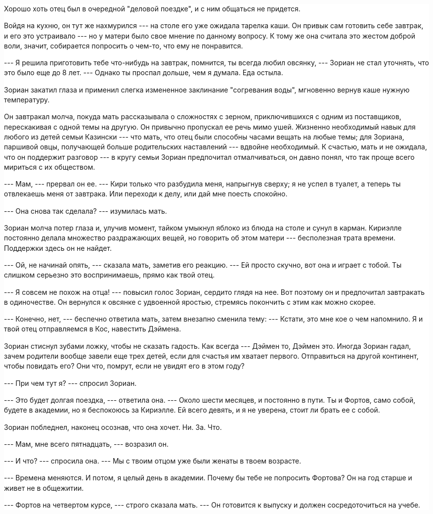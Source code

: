 Хорошо хоть отец был в очередной "деловой поездке", и с ним общаться не придется.

Войдя на кухню, он тут же нахмурился --- на столе его уже ожидала тарелка каши. Он привык сам готовить себе завтрак, и его это устраивало --- но у матери было свое мнение по данному вопросу. К тому же она считала это жестом доброй воли, значит, собирается попросить о чем-то, что ему не понравится.

--- Я решила приготовить тебе что-нибудь на завтрак, помнится, ты всегда любил овсянку, --- Зориан не стал уточнять, что это было еще до 8 лет. --- Однако ты проспал дольше, чем я думала. Еда остыла.

Зориан закатил глаза и применил слегка измененное заклинание "согревания воды", мгновенно вернув каше нужную температуру.

Он завтракал молча, покуда мать рассказывала о сложностях с зерном, приключившихся с одним из поставщиков, перескакивая с одной темы на другую. Он привычно пропускал ее речь мимо ушей. Жизненно необходимый навык для любого из детей семьи Казински --- что мать, что отец были способны часами вещать на любые темы; для Зориана, паршивой овцы, получающей больше родительских наставлений --- вдвойне необходимый. К счастью, мать и не ожидала, что он поддержит разговор --- в кругу семьи Зориан предпочитал отмалчиваться, он давно понял, что так проще всего мириться с их обществом.

--- Мам, --- прервал он ее. --- Кири только что разбудила меня, напрыгнув сверху; я не успел в туалет, а теперь ты отвлекаешь меня от завтрака. Или переходи к делу, или дай мне поесть спокойно.

--- Она снова так сделала? --- изумилась мать.

Зориан молча потер глаза и, улучив момент, тайком умыкнул яблоко из блюда на столе и сунул в карман. Кириэлле постоянно делала множество раздражающих вещей, но говорить об этом матери --- бесполезная трата времени. Поддержки здесь он не найдет.

--- Ой, не начинай опять, --- сказала мать, заметив его реакцию. --- Ей просто скучно, вот она и играет с тобой. Ты слишком серьезно это воспринимаешь, прямо как твой отец.

--- Я совсем не похож на отца! --- повысил голос Зориан, сердито глядя на нее. Вот поэтому он и предпочитал завтракать в одиночестве. Он вернулся к овсянке с удвоенной яростью, стремясь покончить с этим как можно скорее.

--- Конечно, нет, --- беспечно ответила мать, затем внезапно сменила тему: --- Кстати, это мне кое о чем напомнило. Я и твой отец отправляемся в Кос, навестить Дэймена.

Зориан стиснул зубами ложку, чтобы не сказать гадость. Как всегда --- Дэймен то, Дэймен это. Иногда Зориан гадал, зачем родители вообще завели еще трех детей, если для счастья им хватает первого. Отправиться на другой континент, чтобы повидать его? Они что, помрут, если не увидят его в этом году?

--- При чем тут я? --- спросил Зориан.

--- Это будет долгая поездка, --- ответила она. --- Около шести месяцев, и постоянно в пути. Ты и Фортов, само собой, будете в академии, но я беспокоюсь за Кириэлле. Ей всего девять, и я не уверена, стоит ли брать ее с собой.

Зориан побледнел, наконец осознав, что она хочет. Ни. За. Что.

--- Мам, мне всего пятнадцать, --- возразил он.

--- И что? --- спросила она. --- Мы с твоим отцом уже были женаты в твоем возрасте.

--- Времена меняются. И потом, я целый день в академии. Почему бы тебе не попросить Фортова? Он на год старше и живет не в общежитии.

--- Фортов на четвертом курсе, --- строго сказала мать. --- Он готовится к выпуску и должен сосредоточиться на учебе.
